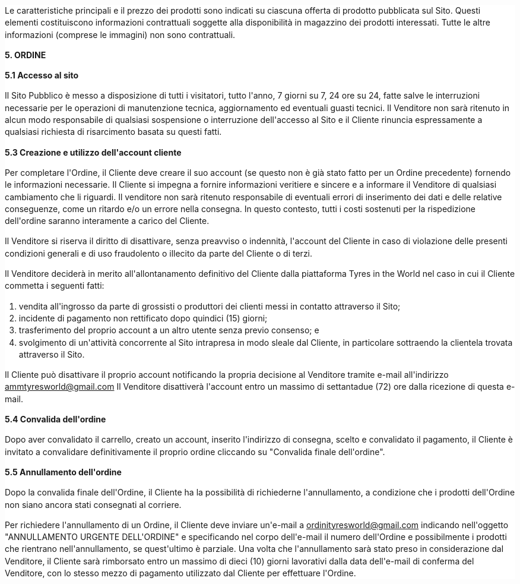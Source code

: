 Le caratteristiche principali e il prezzo dei prodotti sono indicati su ciascuna offerta di prodotto pubblicata sul Sito. Questi elementi costituiscono informazioni contrattuali soggette alla disponibilità in magazzino dei prodotti interessati. Tutte le altre informazioni (comprese le immagini) non sono contrattuali.

**5. ORDINE**

**5.1 Accesso al sito**

Il Sito Pubblico è messo a disposizione di tutti i visitatori, tutto l'anno, 7 giorni su 7, 24 ore su 24, fatte salve le interruzioni necessarie per le operazioni di manutenzione tecnica, aggiornamento ed eventuali guasti tecnici. Il Venditore non sarà ritenuto in alcun modo responsabile di qualsiasi sospensione o interruzione dell'accesso al Sito e il Cliente rinuncia espressamente a qualsiasi richiesta di risarcimento basata su questi fatti.

**5.3 Creazione e utilizzo dell'account cliente**

Per completare l'Ordine, il Cliente deve creare il suo account (se questo non è già stato fatto per un Ordine precedente) fornendo le informazioni necessarie. Il Cliente si impegna a fornire informazioni veritiere e sincere e a informare il Venditore di qualsiasi cambiamento che li riguardi. Il venditore non sarà ritenuto responsabile di eventuali errori di inserimento dei dati e delle relative conseguenze, come un ritardo e/o un errore nella consegna. In questo contesto, tutti i costi sostenuti per la rispedizione dell'ordine saranno interamente a carico del Cliente.

Il Venditore si riserva il diritto di disattivare, senza preavviso o indennità, l'account del Cliente in caso di violazione delle presenti condizioni generali e di uso fraudolento o illecito da parte del Cliente o di terzi.

Il Venditore deciderà in merito all'allontanamento definitivo del Cliente dalla piattaforma Tyres in the World nel caso in cui il Cliente commetta i seguenti fatti:

1. vendita all'ingrosso da parte di grossisti o produttori dei clienti messi in contatto attraverso il Sito;
1. incidente di pagamento non rettificato dopo quindici (15) giorni;
1. trasferimento del proprio account a un altro utente senza previo consenso; e
1. svolgimento di un'attività concorrente al Sito intrapresa in modo sleale dal Cliente, in particolare sottraendo la clientela trovata attraverso il Sito.

Il Cliente può disattivare il proprio account notificando la propria decisione al Venditore tramite e-mail all'indirizzo ammtyresworld@gmail.com Il Venditore disattiverà l'account entro un massimo di settantadue (72) ore dalla ricezione di questa e-mail.

**5.4 Convalida dell'ordine**

Dopo aver convalidato il carrello, creato un account, inserito l'indirizzo di consegna, scelto e convalidato il pagamento, il Cliente è invitato a convalidare definitivamente il proprio ordine cliccando su "Convalida finale dell'ordine".

**5.5 Annullamento dell'ordine**

Dopo la convalida finale dell'Ordine, il Cliente ha la possibilità di richiederne l'annullamento, a condizione che i prodotti dell'Ordine non siano ancora stati consegnati al corriere.

Per richiedere l'annullamento di un Ordine, il Cliente deve inviare un'e-mail a ordinityresworld@gmail.com indicando nell'oggetto "ANNULLAMENTO URGENTE DELL'ORDINE" e specificando nel corpo dell'e-mail il numero dell'Ordine e possibilmente i prodotti che rientrano nell'annullamento, se quest'ultimo è parziale. Una volta che l'annullamento sarà stato preso in considerazione dal Venditore, il Cliente sarà rimborsato entro un massimo di dieci (10) giorni lavorativi dalla data dell'e-mail di conferma del Venditore, con lo stesso mezzo di pagamento utilizzato dal Cliente per effettuare l'Ordine.
